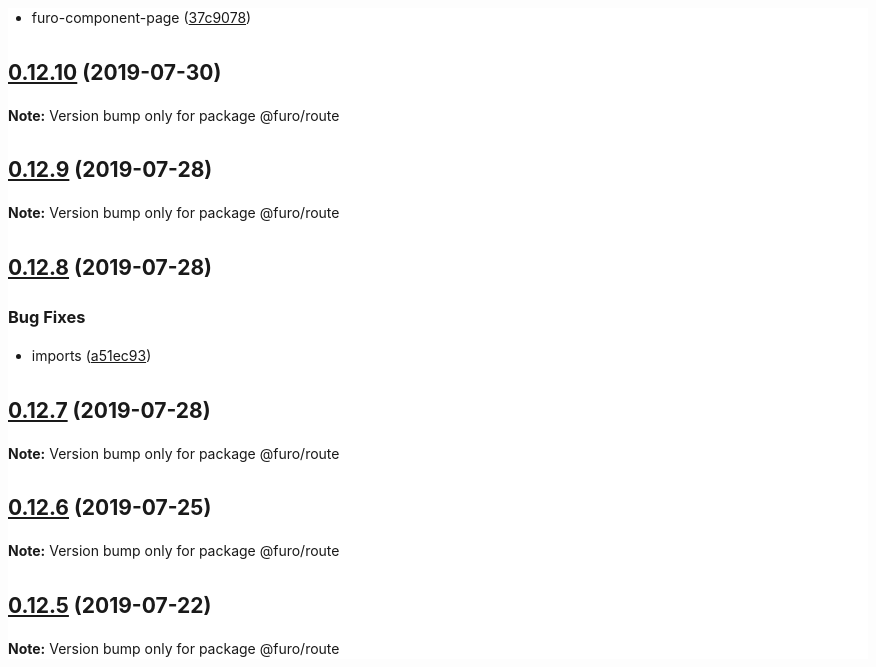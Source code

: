 * furo-component-page ([37c9078](https://github.com/veith/FuroBaseComponents/commit/37c9078))





## [0.12.10](https://github.com/veith/FuroBaseComponents/compare/@furo/route@0.12.9...@furo/route@0.12.10) (2019-07-30)

**Note:** Version bump only for package @furo/route





## [0.12.9](https://github.com/veith/FuroBaseComponents/compare/@furo/route@0.12.8...@furo/route@0.12.9) (2019-07-28)

**Note:** Version bump only for package @furo/route





## [0.12.8](https://github.com/veith/FuroBaseComponents/compare/@furo/route@0.12.7...@furo/route@0.12.8) (2019-07-28)


### Bug Fixes

* imports ([a51ec93](https://github.com/veith/FuroBaseComponents/commit/a51ec93))





## [0.12.7](https://github.com/veith/FuroBaseComponents/compare/@furo/route@0.12.6...@furo/route@0.12.7) (2019-07-28)

**Note:** Version bump only for package @furo/route





## [0.12.6](https://github.com/veith/FuroBaseComponents/compare/@furo/route@0.12.5...@furo/route@0.12.6) (2019-07-25)

**Note:** Version bump only for package @furo/route





## [0.12.5](https://github.com/veith/FuroBaseComponents/compare/@furo/route@0.12.4...@furo/route@0.12.5) (2019-07-22)

**Note:** Version bump only for package @furo/route




